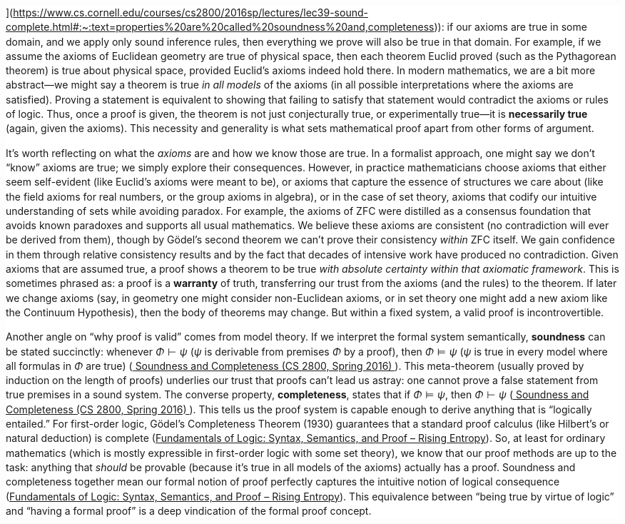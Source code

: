 ](https://www.cs.cornell.edu/courses/cs2800/2016sp/lectures/lec39-sound-complete.html#:~:text=properties%20are%20called%20soundness%20and,completeness)): if our axioms are true in some domain, and we apply only sound inference rules, then everything we prove will also be true in that domain. For example, if we assume the axioms of Euclidean geometry are true of physical space, then each theorem Euclid proved (such as the Pythagorean theorem) is true about physical space, provided Euclid’s axioms indeed hold there. In modern mathematics, we are a bit more abstract—we might say a theorem is true *in all models* of the axioms (in all possible interpretations where the axioms are satisfied). Proving a statement is equivalent to showing that failing to satisfy that statement would contradict the axioms or rules of logic. Thus, once a proof is given, the theorem is not just conjecturally true, or experimentally true—it is **necessarily true** (again, given the axioms). This necessity and generality is what sets mathematical proof apart from other forms of argument.

It’s worth reflecting on what the *axioms* are and how we know those are true. In a formalist approach, one might say we don’t “know” axioms are true; we simply explore their consequences. However, in practice mathematicians choose axioms that either seem self-evident (like Euclid’s axioms were meant to be), or axioms that capture the essence of structures we care about (like the field axioms for real numbers, or the group axioms in algebra), or in the case of set theory, axioms that codify our intuitive understanding of sets while avoiding paradox. For example, the axioms of ZFC were distilled as a consensus foundation that avoids known paradoxes and supports all usual mathematics. We believe these axioms are consistent (no contradiction will ever be derived from them), though by Gödel’s second theorem we can’t prove their consistency *within* ZFC itself. We gain confidence in them through relative consistency results and by the fact that decades of intensive work have produced no contradiction. Given axioms that are assumed true, a proof shows a theorem to be true *with absolute certainty within that axiomatic framework*. This is sometimes phrased as: a proof is a **warranty** of truth, transferring our trust from the axioms (and the rules) to the theorem. If later we change axioms (say, in geometry one might consider non-Euclidean axioms, or in set theory one might add a new axiom like the Continuum Hypothesis), then the body of theorems may change. But within a fixed system, a valid proof is incontrovertible. 

Another angle on “why proof is valid” comes from model theory. If we interpret the formal system semantically, **soundness** can be stated succinctly: whenever $\Phi \vdash \psi$ ($\psi$ is derivable from premises $\Phi$ by a proof), then $\Phi \models \psi$ ($\psi$ is true in every model where all formulas in $\Phi$ are true) ([
Soundness and Completeness (CS 2800, Spring 2016)
](https://www.cs.cornell.edu/courses/cs2800/2016sp/lectures/lec39-sound-complete.html#:~:text=properties%20are%20called%20soundness%20and,completeness)). This meta-theorem (usually proved by induction on the length of proofs) underlies our trust that proofs can’t lead us astray: one cannot prove a false statement from true premises in a sound system. The converse property, **completeness**, states that if $\Phi \models \psi$, then $\Phi \vdash \psi$ ([
Soundness and Completeness (CS 2800, Spring 2016)
](https://www.cs.cornell.edu/courses/cs2800/2016sp/lectures/lec39-sound-complete.html#:~:text=A%20proof%20system%20is%20sound,1%7D%2C%20%E2%80%A6%2C%20%CF%86%20n%E2%8A%A8%CF%88)). This tells us the proof system is capable enough to derive anything that is “logically entailed.” For first-order logic, Gödel’s Completeness Theorem (1930) guarantees that a standard proof calculus (like Hilbert’s or natural deduction) is complete ([Fundamentals of Logic: Syntax, Semantics, and Proof – Rising Entropy](https://risingentropy.com/fundamentals-of-logic-syntax-semantics-and-proof/#:~:text=assumptions%20of%20X,as%20a%20proof%20or%20not)). So, at least for ordinary mathematics (which is mostly expressible in first-order logic with some set theory), we know that our proof methods are up to the task: anything that *should* be provable (because it’s true in all models of the axioms) actually has a proof. Soundness and completeness together mean our formal notion of proof perfectly captures the intuitive notion of logical consequence ([Fundamentals of Logic: Syntax, Semantics, and Proof – Rising Entropy](https://risingentropy.com/fundamentals-of-logic-syntax-semantics-and-proof/#:~:text=assumptions%20of%20X,as%20a%20proof%20or%20not)). This equivalence between “being true by virtue of logic” and “having a formal proof” is a deep vindication of the formal proof concept.
